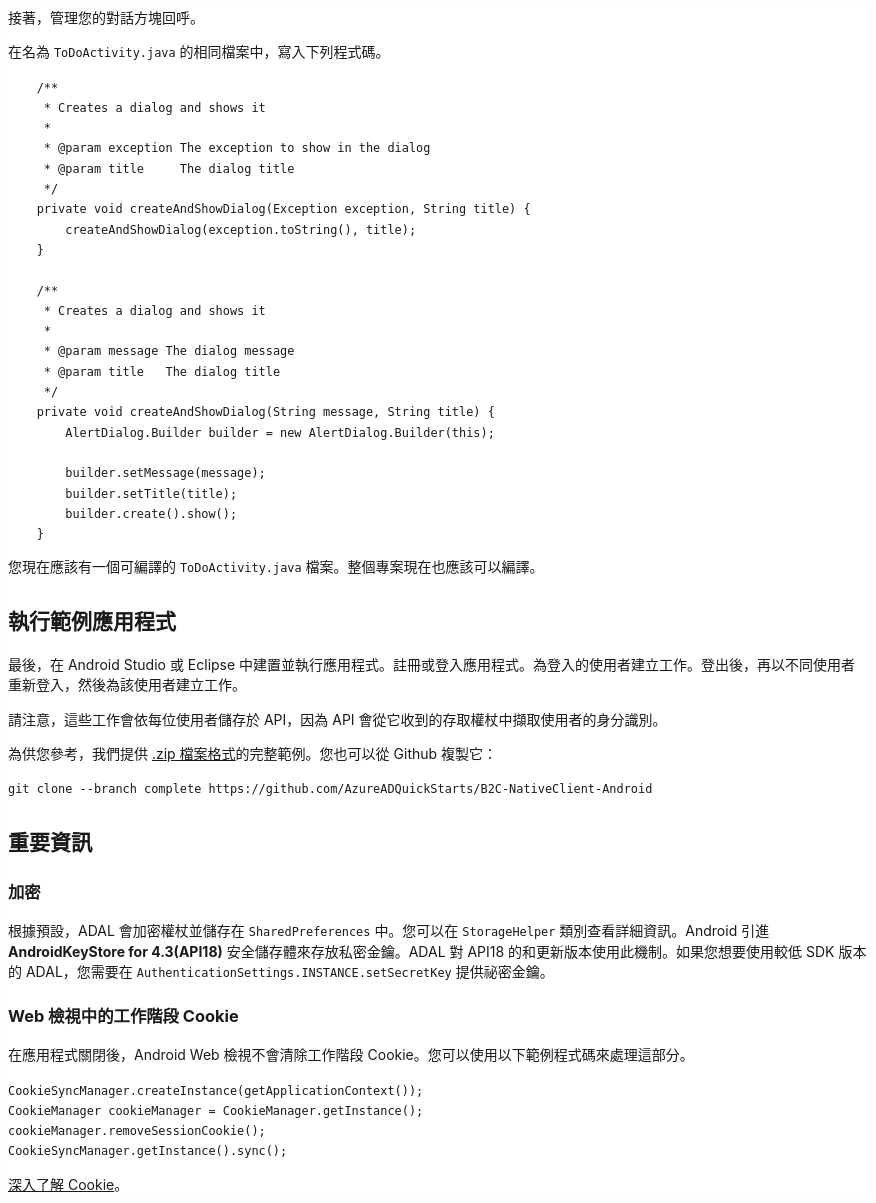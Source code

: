 接著，管理您的對話方塊回呼。

在名為 `ToDoActivity.java` 的相同檔案中，寫入下列程式碼。

```
    /**
     * Creates a dialog and shows it
     *
     * @param exception The exception to show in the dialog
     * @param title     The dialog title
     */
    private void createAndShowDialog(Exception exception, String title) {
        createAndShowDialog(exception.toString(), title);
    }

    /**
     * Creates a dialog and shows it
     *
     * @param message The dialog message
     * @param title   The dialog title
     */
    private void createAndShowDialog(String message, String title) {
        AlertDialog.Builder builder = new AlertDialog.Builder(this);

        builder.setMessage(message);
        builder.setTitle(title);
        builder.create().show();
    }

```

您現在應該有一個可編譯的 `ToDoActivity.java` 檔案。整個專案現在也應該可以編譯。

## 執行範例應用程式
最後，在 Android Studio 或 Eclipse 中建置並執行應用程式。註冊或登入應用程式。為登入的使用者建立工作。登出後，再以不同使用者重新登入，然後為該使用者建立工作。

請注意，這些工作會依每位使用者儲存於 API，因為 API 會從它收到的存取權杖中擷取使用者的身分識別。

為供您參考，我們提供 [.zip 檔案格式](https://github.com/AzureADQuickStarts/B2C-NativeClient-Android/archive/complete.zip)的完整範例。您也可以從 Github 複製它：

```git clone --branch complete https://github.com/AzureADQuickStarts/B2C-NativeClient-Android```

## 重要資訊
### 加密
根據預設，ADAL 會加密權杖並儲存在 `SharedPreferences` 中。您可以在 `StorageHelper` 類別查看詳細資訊。Android 引進 **AndroidKeyStore for 4.3(API18)** 安全儲存體來存放私密金鑰。ADAL 對 API18 的和更新版本使用此機制。如果您想要使用較低 SDK 版本的 ADAL，您需要在 `AuthenticationSettings.INSTANCE.setSecretKey` 提供祕密金鑰。

### Web 檢視中的工作階段 Cookie
在應用程式關閉後，Android Web 檢視不會清除工作階段 Cookie。您可以使用以下範例程式碼來處理這部分。

```
CookieSyncManager.createInstance(getApplicationContext());
CookieManager cookieManager = CookieManager.getInstance();
cookieManager.removeSessionCookie();
CookieSyncManager.getInstance().sync();
```
[深入了解 Cookie](http://developer.android.com/reference/android/webkit/CookieSyncManager.html)。

<!---HONumber=AcomDC_0727_2016-->